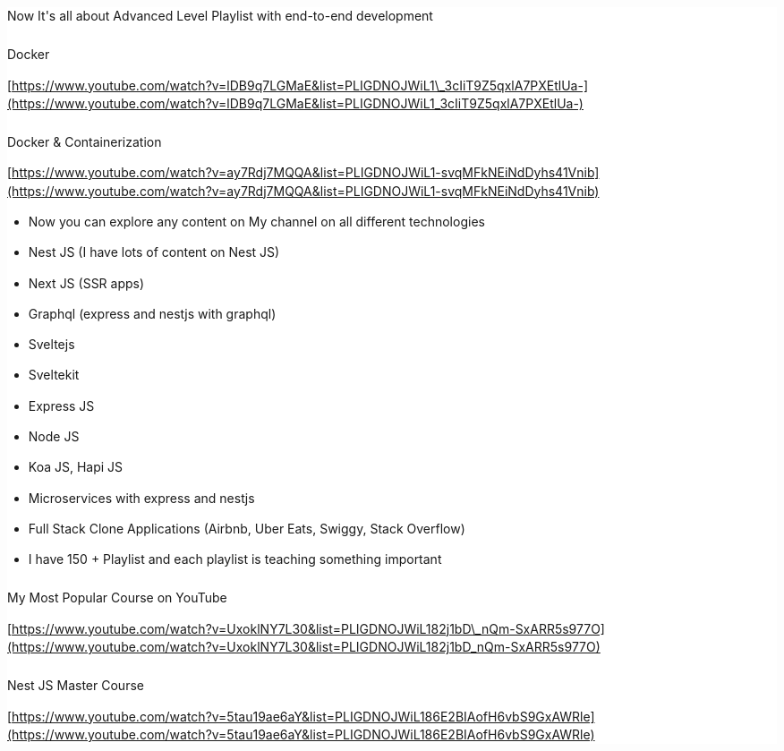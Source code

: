 [](#now-its-all-about-advanced-level-playlist-with-end-to-end-development)

Now It's all about Advanced Level Playlist with end-to-end development

### 

[](#docker)

Docker

[https://www.youtube.com/watch?v=lDB9q7LGMaE&list=PLIGDNOJWiL1\_3cIiT9Z5qxlA7PXEtlUa-](https://www.youtube.com/watch?v=lDB9q7LGMaE&list=PLIGDNOJWiL1_3cIiT9Z5qxlA7PXEtlUa-)

### 

[](#docker-and-containerization)

Docker & Containerization

[https://www.youtube.com/watch?v=ay7Rdj7MQQA&list=PLIGDNOJWiL1-svqMFkNEiNdDyhs41Vnib](https://www.youtube.com/watch?v=ay7Rdj7MQQA&list=PLIGDNOJWiL1-svqMFkNEiNdDyhs41Vnib)

*   Now you can explore any content on My channel on all different technologies
    
*   Nest JS (I have lots of content on Nest JS)
    
*   Next JS (SSR apps)
    
*   Graphql (express and nestjs with graphql)
    
*   Sveltejs
    
*   Sveltekit
    
*   Express JS
    
*   Node JS
    
*   Koa JS, Hapi JS
    
*   Microservices with express and nestjs
    
*   Full Stack Clone Applications (Airbnb, Uber Eats, Swiggy, Stack Overflow)
    
*   I have 150 + Playlist and each playlist is teaching something important
    

### 

[](#my-most-popular-course-on-youtube)

My Most Popular Course on YouTube


[https://www.youtube.com/watch?v=UxoklNY7L30&list=PLIGDNOJWiL182j1bD\_nQm-SxARR5s977O](https://www.youtube.com/watch?v=UxoklNY7L30&list=PLIGDNOJWiL182j1bD_nQm-SxARR5s977O)

### 

[](#nest-js-master-course)

Nest JS Master Course

[https://www.youtube.com/watch?v=5tau19ae6aY&list=PLIGDNOJWiL186E2BIAofH6vbS9GxAWRle](https://www.youtube.com/watch?v=5tau19ae6aY&list=PLIGDNOJWiL186E2BIAofH6vbS9GxAWRle)
